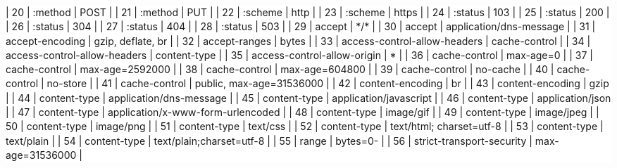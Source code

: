| 20    | :method                          | POST                                                        |
| 21    | :method                          | PUT                                                         |
| 22    | :scheme                          | http                                                        |
| 23    | :scheme                          | https                                                       |
| 24    | :status                          | 103                                                         |
| 25    | :status                          | 200                                                         |
| 26    | :status                          | 304                                                         |
| 27    | :status                          | 404                                                         |
| 28    | :status                          | 503                                                         |
| 29    | accept                           | \*/\*                                                       |
| 30    | accept                           | application/dns-message                                     |
| 31    | accept-encoding                  | gzip, deflate, br                                           |
| 32    | accept-ranges                    | bytes                                                       |
| 33    | access-control-allow-headers     | cache-control                                               |
| 34    | access-control-allow-headers     | content-type                                                |
| 35    | access-control-allow-origin      | \*                                                          |
| 36    | cache-control                    | max-age=0                                                   |
| 37    | cache-control                    | max-age=2592000                                             |
| 38    | cache-control                    | max-age=604800                                              |
| 39    | cache-control                    | no-cache                                                    |
| 40    | cache-control                    | no-store                                                    |
| 41    | cache-control                    | public, max-age=31536000                                    |
| 42    | content-encoding                 | br                                                          |
| 43    | content-encoding                 | gzip                                                        |
| 44    | content-type                     | application/dns-message                                     |
| 45    | content-type                     | application/javascript                                      |
| 46    | content-type                     | application/json                                            |
| 47    | content-type                     | application/x-www-form-urlencoded                           |
| 48    | content-type                     | image/gif                                                   |
| 49    | content-type                     | image/jpeg                                                  |
| 50    | content-type                     | image/png                                                   |
| 51    | content-type                     | text/css                                                    |
| 52    | content-type                     | text/html; charset=utf-8                                    |
| 53    | content-type                     | text/plain                                                  |
| 54    | content-type                     | text/plain;charset=utf-8                                    |
| 55    | range                            | bytes=0-                                                    |
| 56    | strict-transport-security        | max-age=31536000                                            |